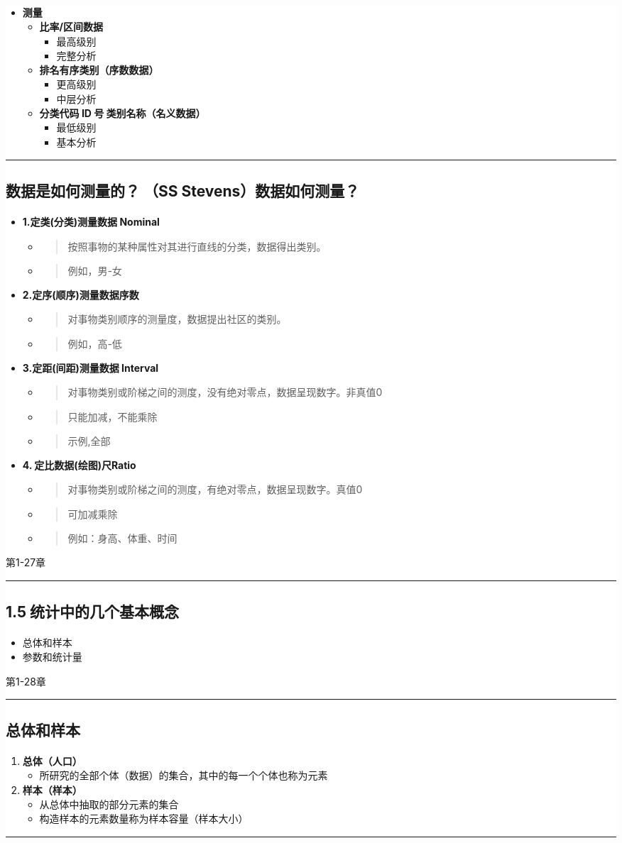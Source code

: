 - **测量**
    - **比率/区间数据**
        - 最高级别
        - 完整分析
    - **排名有序类别（序数数据）**
        - 更高级别
        - 中层分析
    - **分类代码 ID 号 类别名称（名义数据）**
        - 最低级别
        - 基本分析

---

## 数据是如何测量的？ （SS Stevens）数据如何测量？

- **1.定类(分类)测量数据 Nominal**
    - > 按照事物的某种属性对其进行直线的分类，数据得出类别。
        
    - > 例如，男-女
        
- **2.定序(顺序)测量数据序数**
    - > 对事物类别顺序的测量度，数据提出社区的类别。
        
    - > 例如，高-低
        
- **3.定距(间距)测量数据 Interval**
    - > 对事物类别或阶梯之间的测度，没有绝对零点，数据呈现数字。非真值0
        
    - > 只能加减，不能乘除
        
    - > 示例,全部
        
- **4. 定比数据(绘图)尺Ratio**
    - > 对事物类别或阶梯之间的测度，有绝对零点，数据呈现数字。真值0
        
    - > 可加减乘除
        
    - > 例如：身高、体重、时间
        

第1-27章

---

## 1.5 统计中的几个基本概念

- 总体和样本
- 参数和统计量

第1-28章

---

## 总体和样本

1. **总体（人口）**
    - 所研究的全部个体（数据）的集合，其中的每一个个体也称为元素
2. **样本（样本）**
    - 从总体中抽取的部分元素的集合
    - 构造样本的元素数量称为样本容量（样本大小）

---